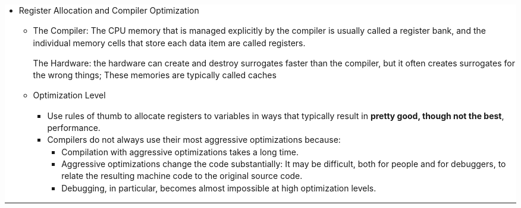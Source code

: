 

- Register Allocation and Compiler Optimization

  - The Compiler: The CPU memory that is managed explicitly by the compiler is usually called a register bank, and the individual memory cells that store each data item are called registers.

    The Hardware: the hardware can create and destroy surrogates faster than the compiler, but it often creates surrogates for the wrong things; These memories are typically called caches

  - Optimization Level

    - Use rules of thumb to allocate registers to variables in ways that typically result in **pretty good, though not the best**, performance.
    - Compilers do not always use their most aggressive optimizations because:
      - Compilation with aggressive optimizations takes a long time.
      - Aggressive optimizations change the code substantially: It may be difficult, both for people and for debuggers, to relate the resulting machine code to the original source code.
      - Debugging, in particular, becomes almost impossible at high optimization levels.

---
